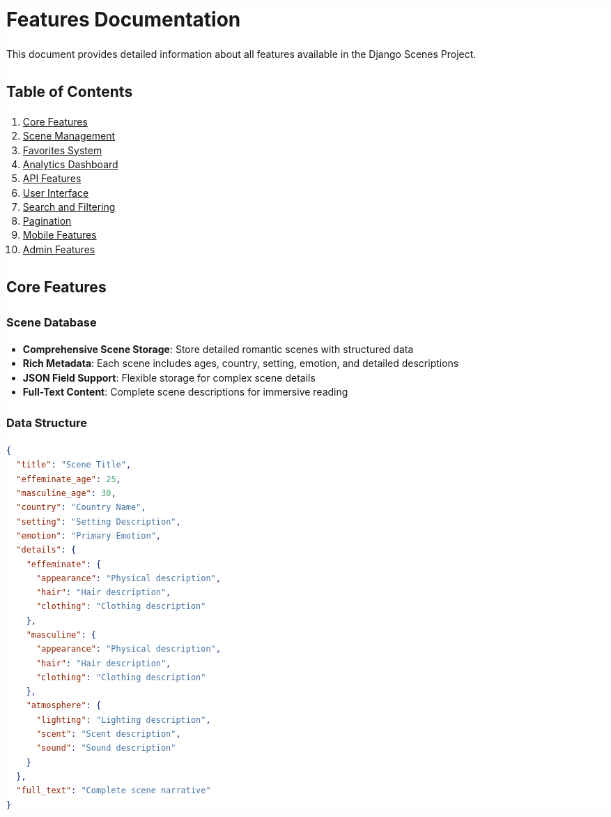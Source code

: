 # Features Documentation

This document provides detailed information about all features available in the Django Scenes Project.

## Table of Contents

1. [Core Features](#core-features)
2. [Scene Management](#scene-management)
3. [Favorites System](#favorites-system)
4. [Analytics Dashboard](#analytics-dashboard)
5. [API Features](#api-features)
6. [User Interface](#user-interface)
7. [Search and Filtering](#search-and-filtering)
8. [Pagination](#pagination)
9. [Mobile Features](#mobile-features)
10. [Admin Features](#admin-features)

## Core Features

### Scene Database
- **Comprehensive Scene Storage**: Store detailed romantic scenes with structured data
- **Rich Metadata**: Each scene includes ages, country, setting, emotion, and detailed descriptions
- **JSON Field Support**: Flexible storage for complex scene details
- **Full-Text Content**: Complete scene descriptions for immersive reading

### Data Structure
```json
{
  "title": "Scene Title",
  "effeminate_age": 25,
  "masculine_age": 30,
  "country": "Country Name",
  "setting": "Setting Description",
  "emotion": "Primary Emotion",
  "details": {
    "effeminate": {
      "appearance": "Physical description",
      "hair": "Hair description",
      "clothing": "Clothing description"
    },
    "masculine": {
      "appearance": "Physical description",
      "hair": "Hair description", 
      "clothing": "Clothing description"
    },
    "atmosphere": {
      "lighting": "Lighting description",
      "scent": "Scent description",
      "sound": "Sound description"
    }
  },
  "full_text": "Complete scene narrative"
}
```
